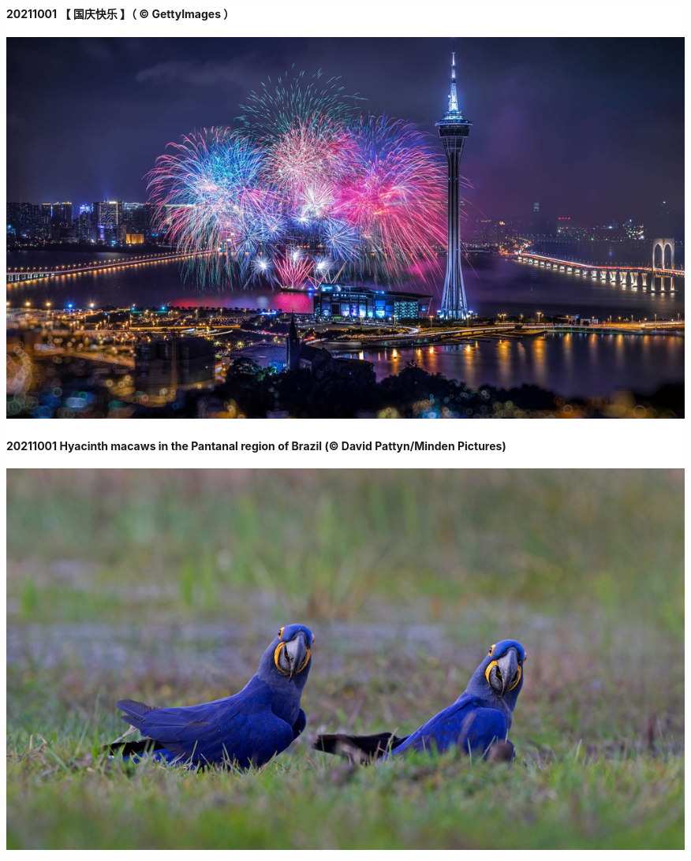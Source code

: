 #### 20211001 【 国庆快乐 】（ © GettyImages ）

![](20211001_TheNationaDay_1920x1080.jpg)

#### 20211001 Hyacinth macaws in the Pantanal region of Brazil (© David Pattyn/Minden Pictures)

![](20211001_HyacinthMacaws_1920x1080.jpg)

